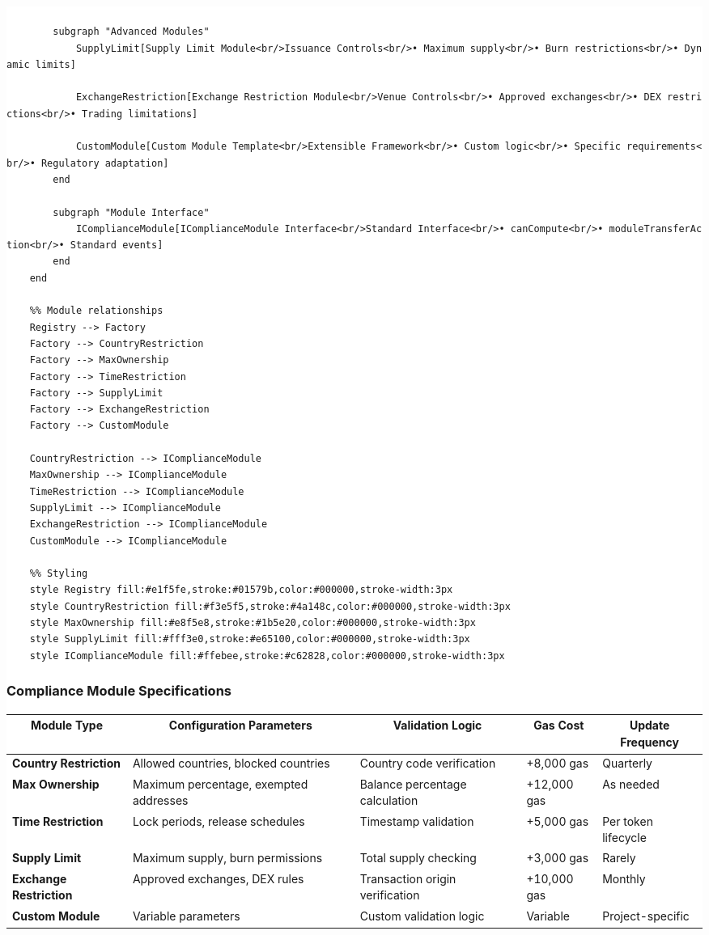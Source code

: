 ```mermaid
        
        subgraph "Advanced Modules"
            SupplyLimit[Supply Limit Module<br/>Issuance Controls<br/>• Maximum supply<br/>• Burn restrictions<br/>• Dynamic limits]
            
            ExchangeRestriction[Exchange Restriction Module<br/>Venue Controls<br/>• Approved exchanges<br/>• DEX restrictions<br/>• Trading limitations]
            
            CustomModule[Custom Module Template<br/>Extensible Framework<br/>• Custom logic<br/>• Specific requirements<br/>• Regulatory adaptation]
        end
        
        subgraph "Module Interface"
            IComplianceModule[IComplianceModule Interface<br/>Standard Interface<br/>• canCompute<br/>• moduleTransferAction<br/>• Standard events]
        end
    end
    
    %% Module relationships
    Registry --> Factory
    Factory --> CountryRestriction
    Factory --> MaxOwnership
    Factory --> TimeRestriction
    Factory --> SupplyLimit
    Factory --> ExchangeRestriction
    Factory --> CustomModule
    
    CountryRestriction --> IComplianceModule
    MaxOwnership --> IComplianceModule
    TimeRestriction --> IComplianceModule
    SupplyLimit --> IComplianceModule
    ExchangeRestriction --> IComplianceModule
    CustomModule --> IComplianceModule
    
    %% Styling
    style Registry fill:#e1f5fe,stroke:#01579b,color:#000000,stroke-width:3px
    style CountryRestriction fill:#f3e5f5,stroke:#4a148c,color:#000000,stroke-width:3px
    style MaxOwnership fill:#e8f5e8,stroke:#1b5e20,color:#000000,stroke-width:3px
    style SupplyLimit fill:#fff3e0,stroke:#e65100,color:#000000,stroke-width:3px
    style IComplianceModule fill:#ffebee,stroke:#c62828,color:#000000,stroke-width:3px
```

### Compliance Module Specifications

| Module Type | Configuration Parameters | Validation Logic | Gas Cost | Update Frequency |
|-------------|-------------------------|------------------|----------|------------------|
| **Country Restriction** | Allowed countries, blocked countries | Country code verification | +8,000 gas | Quarterly |
| **Max Ownership** | Maximum percentage, exempted addresses | Balance percentage calculation | +12,000 gas | As needed |
| **Time Restriction** | Lock periods, release schedules | Timestamp validation | +5,000 gas | Per token lifecycle |
| **Supply Limit** | Maximum supply, burn permissions | Total supply checking | +3,000 gas | Rarely |
| **Exchange Restriction** | Approved exchanges, DEX rules | Transaction origin verification | +10,000 gas | Monthly |
| **Custom Module** | Variable parameters | Custom validation logic | Variable | Project-specific |
